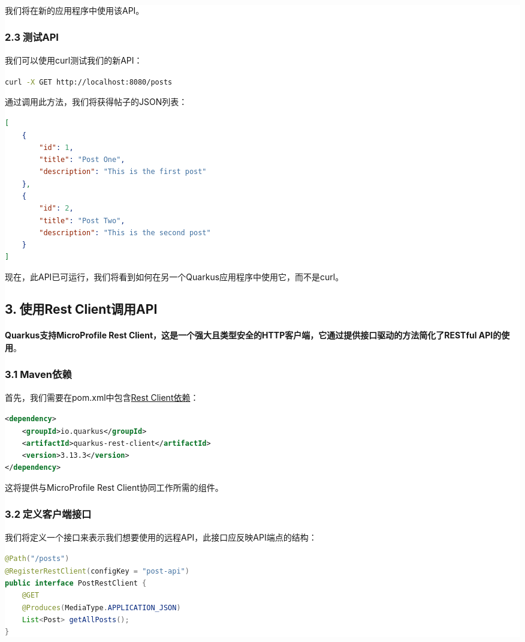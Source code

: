 我们将在新的应用程序中使用该API。

### 2.3 测试API

我们可以使用curl测试我们的新API：

```bash
curl -X GET http://localhost:8080/posts
```

通过调用此方法，我们将获得帖子的JSON列表：

```json
[
    {
        "id": 1,
        "title": "Post One",
        "description": "This is the first post"
    },
    {
        "id": 2,
        "title": "Post Two",
        "description": "This is the second post"
    }
]
```

现在，此API已可运行，我们将看到如何在另一个Quarkus应用程序中使用它，而不是curl。

## 3. 使用Rest Client调用API

**Quarkus支持MicroProfile Rest Client，这是一个强大且类型安全的HTTP客户端，它通过提供接口驱动的方法简化了RESTful API的使用**。

### 3.1 Maven依赖

首先，我们需要在pom.xml中包含[Rest Client依赖](https://mvnrepository.com/artifact/io.quarkus/quarkus-rest-client)：

```xml
<dependency>
    <groupId>io.quarkus</groupId>
    <artifactId>quarkus-rest-client</artifactId>
    <version>3.13.3</version>
</dependency>
```

这将提供与MicroProfile Rest Client协同工作所需的组件。

### 3.2 定义客户端接口

我们将定义一个接口来表示我们想要使用的远程API，此接口应反映API端点的结构：

```java
@Path("/posts")
@RegisterRestClient(configKey = "post-api")
public interface PostRestClient {
    @GET
    @Produces(MediaType.APPLICATION_JSON)
    List<Post> getAllPosts();
}
```
